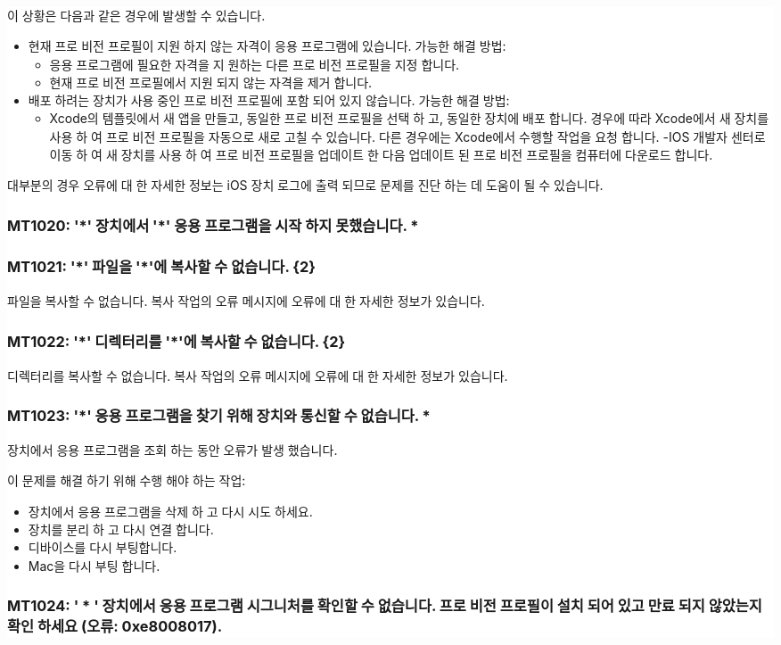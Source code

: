 이 상황은 다음과 같은 경우에 발생할 수 있습니다.

- 현재 프로 비전 프로필이 지원 하지 않는 자격이 응용 프로그램에 있습니다.
  가능한 해결 방법:
  - 응용 프로그램에 필요한 자격을 지 원하는 다른 프로 비전 프로필을 지정 합니다.
  - 현재 프로 비전 프로필에서 지원 되지 않는 자격을 제거 합니다.
- 배포 하려는 장치가 사용 중인 프로 비전 프로필에 포함 되어 있지 않습니다.
  가능한 해결 방법:
  - Xcode의 템플릿에서 새 앱을 만들고, 동일한 프로 비전 프로필을 선택 하 고, 동일한 장치에 배포 합니다. 경우에 따라 Xcode에서 새 장치를 사용 하 여 프로 비전 프로필을 자동으로 새로 고칠 수 있습니다. 다른 경우에는 Xcode에서 수행할 작업을 요청 합니다.
  -IOS 개발자 센터로 이동 하 여 새 장치를 사용 하 여 프로 비전 프로필을 업데이트 한 다음 업데이트 된 프로 비전 프로필을 컴퓨터에 다운로드 합니다.

대부분의 경우 오류에 대 한 자세한 정보는 iOS 장치 로그에 출력 되므로 문제를 진단 하는 데 도움이 될 수 있습니다.

<a name="MT1020" />

### <a name="mt1020-failed-to-launch-the-application--on-the-device--"></a>MT1020: '\*' 장치에서 '\*' 응용 프로그램을 시작 하지 못했습니다. *

<a name="MT1021" />

### <a name="mt1021-could-not-copy-the-file--to--2"></a>MT1021: '\*' 파일을 '\*'에 복사할 수 없습니다. {2}

파일을 복사할 수 없습니다. 복사 작업의 오류 메시지에 오류에 대 한 자세한 정보가 있습니다.

<a name="MT1022" />

### <a name="mt1022-could-not-copy-the-directory--to--2"></a>MT1022: '\*' 디렉터리를 '\*'에 복사할 수 없습니다. {2}

디렉터리를 복사할 수 없습니다. 복사 작업의 오류 메시지에 오류에 대 한 자세한 정보가 있습니다.

<a name="MT1023" />

### <a name="mt1023-could-not-communicate-with-the-device-to-find-the-application---"></a>MT1023: '\*' 응용 프로그램을 찾기 위해 장치와 통신할 수 없습니다. \*

장치에서 응용 프로그램을 조회 하는 동안 오류가 발생 했습니다.

이 문제를 해결 하기 위해 수행 해야 하는 작업:

- 장치에서 응용 프로그램을 삭제 하 고 다시 시도 하세요.
- 장치를 분리 하 고 다시 연결 합니다.
- 디바이스를 다시 부팅합니다.
- Mac을 다시 부팅 합니다.

<a name="MT1024" />

### <a name="mt1024-the-application-signature-could-not-be-verified-on-device--please-make-sure-that-the-provisioning-profile-is-installed-and-not-expired-error-0xe8008017"></a>MT1024: ' * ' 장치에서 응용 프로그램 시그니처를 확인할 수 없습니다. 프로 비전 프로필이 설치 되어 있고 만료 되지 않았는지 확인 하세요 (오류: 0xe8008017).
